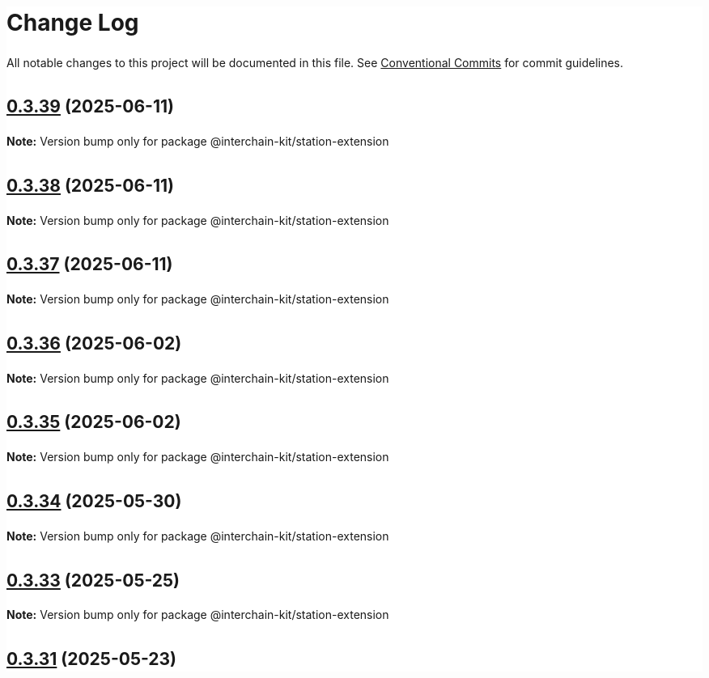 # Change Log

All notable changes to this project will be documented in this file.
See [Conventional Commits](https://conventionalcommits.org) for commit guidelines.

## [0.3.39](https://github.com/interchain-kit/station-extension/compare/@interchain-kit/station-extension@0.3.38...@interchain-kit/station-extension@0.3.39) (2025-06-11)

**Note:** Version bump only for package @interchain-kit/station-extension

## [0.3.38](https://github.com/interchain-kit/station-extension/compare/@interchain-kit/station-extension@0.3.37...@interchain-kit/station-extension@0.3.38) (2025-06-11)

**Note:** Version bump only for package @interchain-kit/station-extension

## [0.3.37](https://github.com/interchain-kit/station-extension/compare/@interchain-kit/station-extension@0.3.36...@interchain-kit/station-extension@0.3.37) (2025-06-11)

**Note:** Version bump only for package @interchain-kit/station-extension

## [0.3.36](https://github.com/interchain-kit/station-extension/compare/@interchain-kit/station-extension@0.3.35...@interchain-kit/station-extension@0.3.36) (2025-06-02)

**Note:** Version bump only for package @interchain-kit/station-extension

## [0.3.35](https://github.com/interchain-kit/station-extension/compare/@interchain-kit/station-extension@0.3.34...@interchain-kit/station-extension@0.3.35) (2025-06-02)

**Note:** Version bump only for package @interchain-kit/station-extension

## [0.3.34](https://github.com/interchain-kit/station-extension/compare/@interchain-kit/station-extension@0.3.33...@interchain-kit/station-extension@0.3.34) (2025-05-30)

**Note:** Version bump only for package @interchain-kit/station-extension

## [0.3.33](https://github.com/interchain-kit/station-extension/compare/@interchain-kit/station-extension@0.3.31...@interchain-kit/station-extension@0.3.33) (2025-05-25)

**Note:** Version bump only for package @interchain-kit/station-extension

## [0.3.31](https://github.com/interchain-kit/station-extension/compare/@interchain-kit/station-extension@0.3.30...@interchain-kit/station-extension@0.3.31) (2025-05-23)
